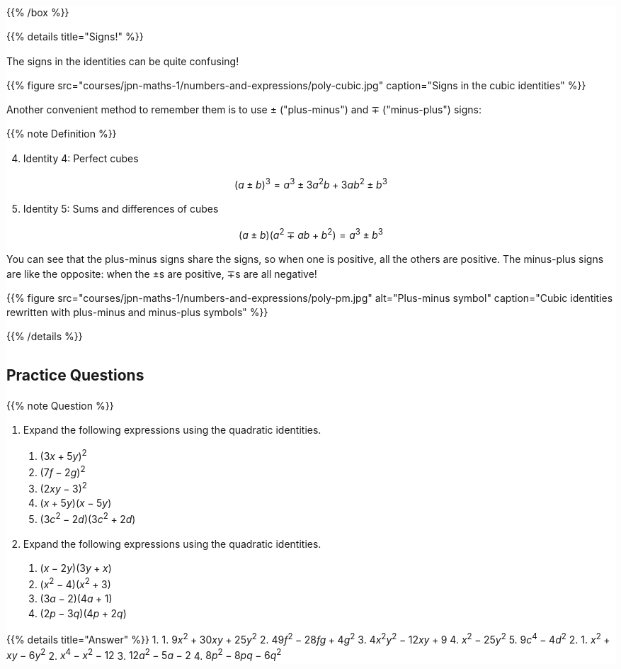 {{% /box %}}

{{% details title="Signs!" %}}

The signs in the identities can be quite confusing!

{{% figure src="courses/jpn-maths-1/numbers-and-expressions/poly-cubic.jpg" caption="Signs in the cubic identities" %}}

Another convenient method to remember them is to use $\pm$ ("plus-minus") and $\mp$ ("minus-plus") signs:

{{% note Definition %}}

4. Identity 4: Perfect cubes

$$ (a\pm b)^3 = a^3 \pm 3a^2b + 3ab^2 \pm b^3 $$

5. Identity 5: Sums and differences of cubes

$$ (a \pm b)(a^2 \mp ab + b^2) = a^3 \pm b^3 $$

You can see that the plus-minus signs share the signs, so when one is positive, all the others are positive. The minus-plus signs are like the opposite: when the $\pm$s are positive, $\mp$s are all negative!

{{% figure src="courses/jpn-maths-1/numbers-and-expressions/poly-pm.jpg" alt="Plus-minus symbol" caption="Cubic identities rewritten with plus-minus and minus-plus symbols" %}}

{{% /details %}}

## Practice Questions

{{% note Question %}}
1. Expand the following expressions using the quadratic identities.
    1. $(3x+5y)^2$
    2. $(7f-2g)^2$
    3. $(2xy-3)^2$
    4. $(x+5y)(x-5y)$
    5. $(3c^2 - 2d)(3c^2 + 2d)$

2. Expand the following expressions using the quadratic identities.
    1. $(x-2y)(3y+x)$
    2. $(x^2 - 4)(x^2 + 3)$
    3. $(3a-2)(4a+1)$
    4. $(2p-3q)(4p+2q)$

{{% details title="Answer" %}}
1. 
    1. $9x^2 + 30xy + 25y^2$
    2. $49f^2 - 28fg + 4g^2$
    3. $4x^2y^2 - 12xy + 9$
    4. $x^2 - 25y^2$
    5. $9c^4 - 4d^2$
2. 
    1. $x^2 + xy - 6y^2$
    2. $x^4 - x^2 - 12$
    3. $12a^2 - 5a - 2$
    4. $8p^2 - 8pq - 6q^2$
